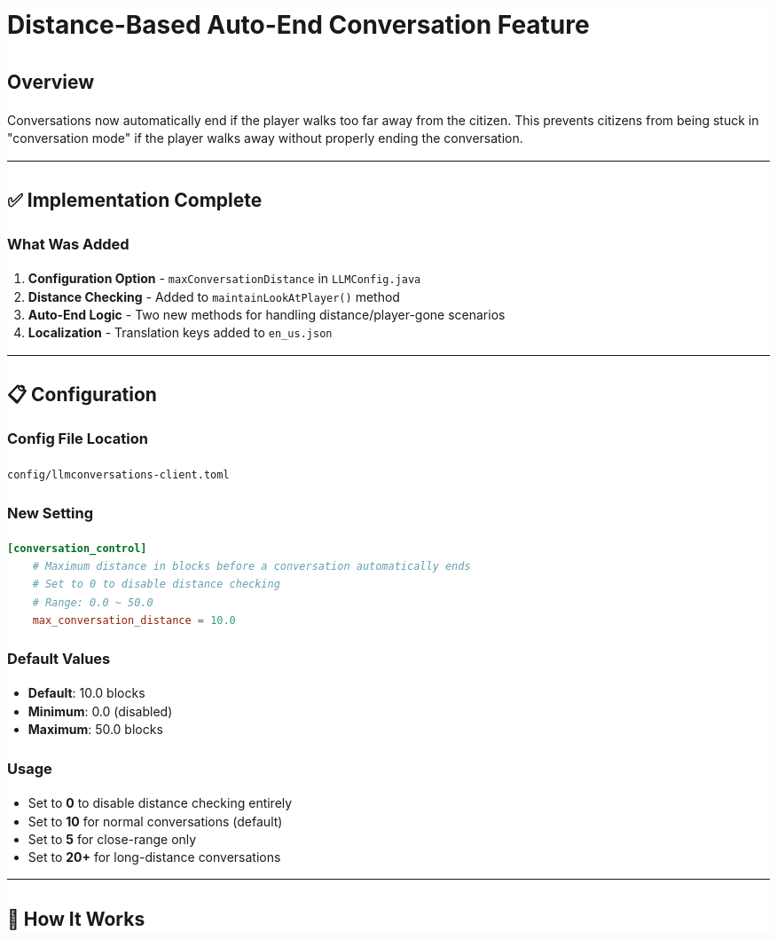 # Distance-Based Auto-End Conversation Feature

## Overview

Conversations now automatically end if the player walks too far away from the citizen. This prevents citizens from being stuck in "conversation mode" if the player walks away without properly ending the conversation.

---

## ✅ Implementation Complete

### What Was Added

1. **Configuration Option** - `maxConversationDistance` in `LLMConfig.java`
2. **Distance Checking** - Added to `maintainLookAtPlayer()` method
3. **Auto-End Logic** - Two new methods for handling distance/player-gone scenarios
4. **Localization** - Translation keys added to `en_us.json`

---

## 📋 Configuration

### Config File Location
`config/llmconversations-client.toml`

### New Setting
```toml
[conversation_control]
    # Maximum distance in blocks before a conversation automatically ends
    # Set to 0 to disable distance checking
    # Range: 0.0 ~ 50.0
    max_conversation_distance = 10.0
```

### Default Values
- **Default**: 10.0 blocks
- **Minimum**: 0.0 (disabled)
- **Maximum**: 50.0 blocks

### Usage
- Set to **0** to disable distance checking entirely
- Set to **10** for normal conversations (default)
- Set to **5** for close-range only
- Set to **20+** for long-distance conversations

---

## 🔧 How It Works
